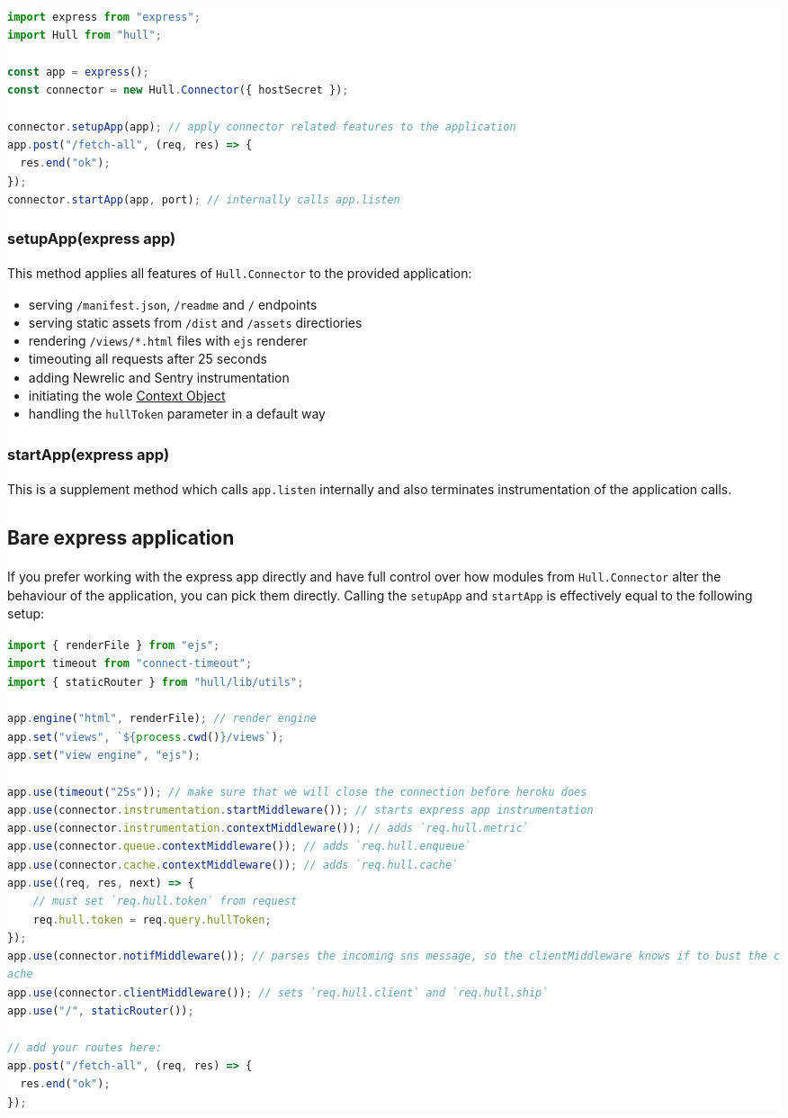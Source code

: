 ```js
import express from "express";
import Hull from "hull";

const app = express();
const connector = new Hull.Connector({ hostSecret });

connector.setupApp(app); // apply connector related features to the application
app.post("/fetch-all", (req, res) => {
  res.end("ok");
});
connector.startApp(app, port); // internally calls app.listen
```

### setupApp(express app)
This method applies all features of `Hull.Connector` to the provided application:

- serving `/manifest.json`, `/readme` and `/` endpoints
- serving static assets from `/dist` and `/assets` directiories
- rendering `/views/*.html` files with `ejs` renderer
- timeouting all requests after 25 seconds
- adding Newrelic and Sentry instrumentation
- initiating the wole [Context Object](#context)
- handling the `hullToken` parameter in a default way


### startApp(express app)
This is a supplement method which calls `app.listen` internally and also terminates instrumentation of the application calls.

## Bare express application
If you prefer working with the express app directly and have full control over how modules from `Hull.Connector` alter the behaviour of the application, you can pick them directly.
Calling the `setupApp` and `startApp` is effectively equal to the following setup:

```js
import { renderFile } from "ejs";
import timeout from "connect-timeout";
import { staticRouter } from "hull/lib/utils";

app.engine("html", renderFile); // render engine
app.set("views", `${process.cwd()}/views`);
app.set("view engine", "ejs");

app.use(timeout("25s")); // make sure that we will close the connection before heroku does
app.use(connector.instrumentation.startMiddleware()); // starts express app instrumentation
app.use(connector.instrumentation.contextMiddleware()); // adds `req.hull.metric`
app.use(connector.queue.contextMiddleware()); // adds `req.hull.enqueue`
app.use(connector.cache.contextMiddleware()); // adds `req.hull.cache`
app.use((req, res, next) => {
    // must set `req.hull.token` from request
    req.hull.token = req.query.hullToken;
});
app.use(connector.notifMiddleware()); // parses the incoming sns message, so the clientMiddleware knows if to bust the cache
app.use(connector.clientMiddleware()); // sets `req.hull.client` and `req.hull.ship`
app.use("/", staticRouter());

// add your routes here:
app.post("/fetch-all", (req, res) => {
  res.end("ok");
});


```